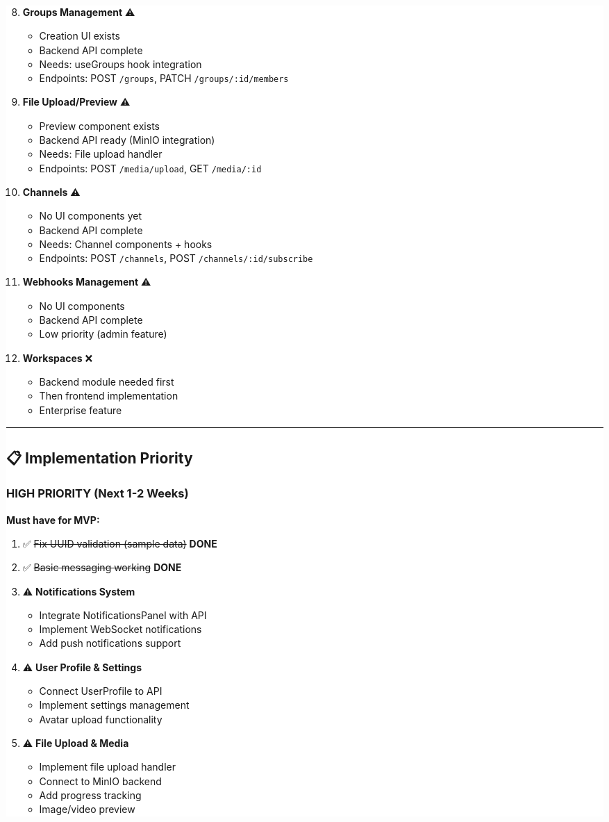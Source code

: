 8. **Groups Management** ⚠️
   - Creation UI exists
   - Backend API complete
   - Needs: useGroups hook integration
   - Endpoints: POST `/groups`, PATCH `/groups/:id/members`

9. **File Upload/Preview** ⚠️
   - Preview component exists
   - Backend API ready (MinIO integration)
   - Needs: File upload handler
   - Endpoints: POST `/media/upload`, GET `/media/:id`

10. **Channels** ⚠️
    - No UI components yet
    - Backend API complete
    - Needs: Channel components + hooks
    - Endpoints: POST `/channels`, POST `/channels/:id/subscribe`

11. **Webhooks Management** ⚠️
    - No UI components
    - Backend API complete
    - Low priority (admin feature)

12. **Workspaces** ❌
    - Backend module needed first
    - Then frontend implementation
    - Enterprise feature

---

## 📋 Implementation Priority

### HIGH PRIORITY (Next 1-2 Weeks)

**Must have for MVP:**

1. ✅ ~~Fix UUID validation (sample data)~~ **DONE**
2. ✅ ~~Basic messaging working~~ **DONE**
3. ⚠️ **Notifications System**
   - Integrate NotificationsPanel with API
   - Implement WebSocket notifications
   - Add push notifications support

4. ⚠️ **User Profile & Settings**
   - Connect UserProfile to API
   - Implement settings management
   - Avatar upload functionality

5. ⚠️ **File Upload & Media**
   - Implement file upload handler
   - Connect to MinIO backend
   - Add progress tracking
   - Image/video preview
